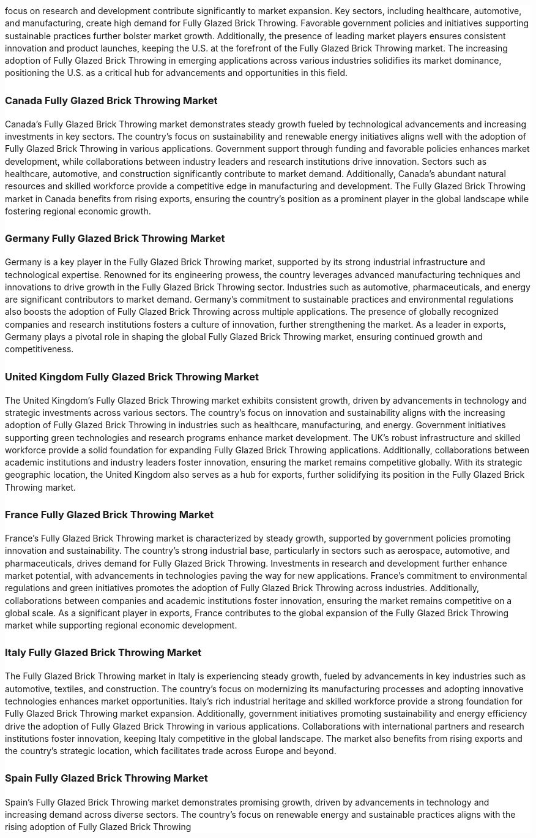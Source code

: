 focus on research and development contribute significantly to market expansion. Key sectors, including healthcare, automotive, and manufacturing, create high demand for Fully Glazed Brick Throwing. Favorable government policies and initiatives supporting sustainable practices further bolster market growth. Additionally, the presence of leading market players ensures consistent innovation and product launches, keeping the U.S. at the forefront of the Fully Glazed Brick Throwing market. The increasing adoption of Fully Glazed Brick Throwing in emerging applications across various industries solidifies its market dominance, positioning the U.S. as a critical hub for advancements and opportunities in this field.</p><h3>Canada Fully Glazed Brick Throwing Market</h3><p>Canada&rsquo;s Fully Glazed Brick Throwing market demonstrates steady growth fueled by technological advancements and increasing investments in key sectors. The country&rsquo;s focus on sustainability and renewable energy initiatives aligns well with the adoption of Fully Glazed Brick Throwing in various applications. Government support through funding and favorable policies enhances market development, while collaborations between industry leaders and research institutions drive innovation. Sectors such as healthcare, automotive, and construction significantly contribute to market demand. Additionally, Canada&rsquo;s abundant natural resources and skilled workforce provide a competitive edge in manufacturing and development. The Fully Glazed Brick Throwing market in Canada benefits from rising exports, ensuring the country&rsquo;s position as a prominent player in the global landscape while fostering regional economic growth.</p><h3>Germany Fully Glazed Brick Throwing Market</h3><p>Germany is a key player in the Fully Glazed Brick Throwing market, supported by its strong industrial infrastructure and technological expertise. Renowned for its engineering prowess, the country leverages advanced manufacturing techniques and innovations to drive growth in the Fully Glazed Brick Throwing sector. Industries such as automotive, pharmaceuticals, and energy are significant contributors to market demand. Germany&rsquo;s commitment to sustainable practices and environmental regulations also boosts the adoption of Fully Glazed Brick Throwing across multiple applications. The presence of globally recognized companies and research institutions fosters a culture of innovation, further strengthening the market. As a leader in exports, Germany plays a pivotal role in shaping the global Fully Glazed Brick Throwing market, ensuring continued growth and competitiveness.</p><h3>United Kingdom Fully Glazed Brick Throwing Market</h3><p>The United Kingdom&rsquo;s Fully Glazed Brick Throwing market exhibits consistent growth, driven by advancements in technology and strategic investments across various sectors. The country&rsquo;s focus on innovation and sustainability aligns with the increasing adoption of Fully Glazed Brick Throwing in industries such as healthcare, manufacturing, and energy. Government initiatives supporting green technologies and research programs enhance market development. The UK&rsquo;s robust infrastructure and skilled workforce provide a solid foundation for expanding Fully Glazed Brick Throwing applications. Additionally, collaborations between academic institutions and industry leaders foster innovation, ensuring the market remains competitive globally. With its strategic geographic location, the United Kingdom also serves as a hub for exports, further solidifying its position in the Fully Glazed Brick Throwing market.</p><h3>France Fully Glazed Brick Throwing Market</h3><p>France&rsquo;s Fully Glazed Brick Throwing market is characterized by steady growth, supported by government policies promoting innovation and sustainability. The country&rsquo;s strong industrial base, particularly in sectors such as aerospace, automotive, and pharmaceuticals, drives demand for Fully Glazed Brick Throwing. Investments in research and development further enhance market potential, with advancements in technologies paving the way for new applications. France&rsquo;s commitment to environmental regulations and green initiatives promotes the adoption of Fully Glazed Brick Throwing across industries. Additionally, collaborations between companies and academic institutions foster innovation, ensuring the market remains competitive on a global scale. As a significant player in exports, France contributes to the global expansion of the Fully Glazed Brick Throwing market while supporting regional economic development.</p><h3>Italy Fully Glazed Brick Throwing Market</h3><p>The Fully Glazed Brick Throwing market in Italy is experiencing steady growth, fueled by advancements in key industries such as automotive, textiles, and construction. The country&rsquo;s focus on modernizing its manufacturing processes and adopting innovative technologies enhances market opportunities. Italy&rsquo;s rich industrial heritage and skilled workforce provide a strong foundation for Fully Glazed Brick Throwing market expansion. Additionally, government initiatives promoting sustainability and energy efficiency drive the adoption of Fully Glazed Brick Throwing in various applications. Collaborations with international partners and research institutions foster innovation, keeping Italy competitive in the global landscape. The market also benefits from rising exports and the country&rsquo;s strategic location, which facilitates trade across Europe and beyond.</p><h3>Spain Fully Glazed Brick Throwing Market</h3><p>Spain&rsquo;s Fully Glazed Brick Throwing market demonstrates promising growth, driven by advancements in technology and increasing demand across diverse sectors. The country&rsquo;s focus on renewable energy and sustainable practices aligns with the rising adoption of Fully Glazed Brick Throwing